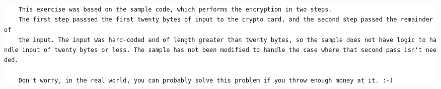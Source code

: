         This exercise was based on the sample code, which performs the encryption in two steps.
        The first step passsed the first twenty bytes of input to the crypto card, and the second step passed the remainder of
        the input. The input was hard-coded and of length greater than twenty bytes, so the sample does not have logic to handle input of twenty bytes or less. The sample has not been modified to handle the case where that second pass isn't needed. 

        Don't worry, in the real world, you can probably solve this problem if you throw enough money at it. :-)


